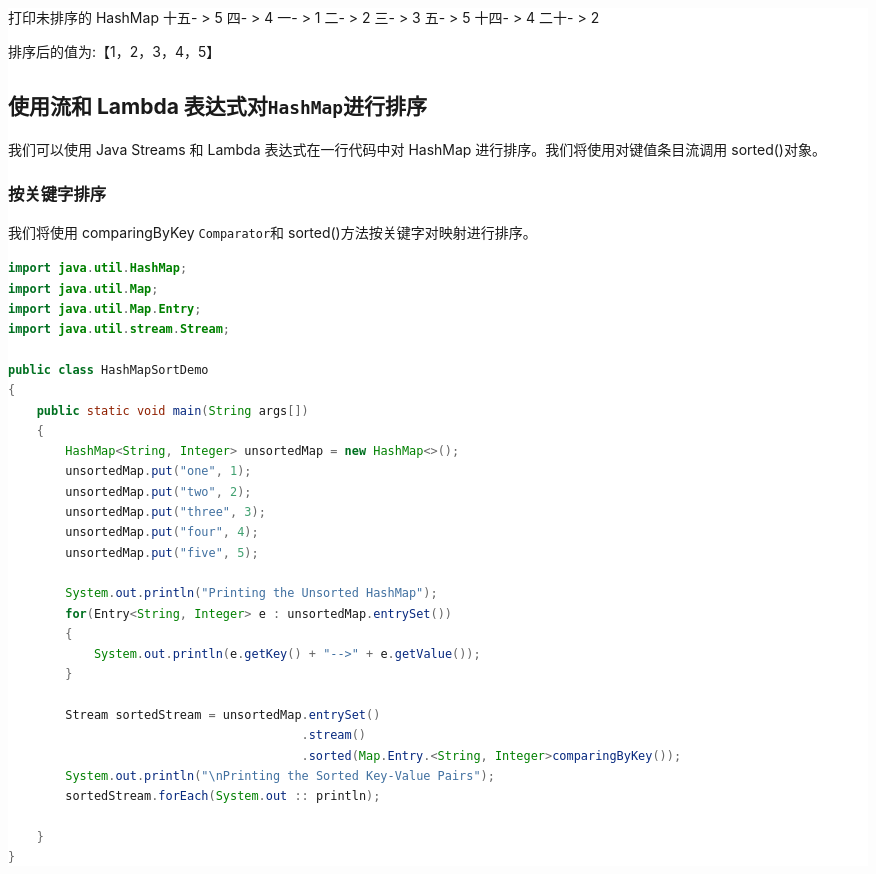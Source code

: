 打印未排序的 HashMap
十五- > 5
四- > 4
一- > 1
二- > 2
三- > 3
五- > 5
十四- > 4
二十- > 2

排序后的值为:【1，2，3，4，5】

## 使用流和 Lambda 表达式对`HashMap`进行排序

我们可以使用 Java Streams 和 Lambda 表达式在一行代码中对 HashMap 进行排序。我们将使用对键值条目流调用 sorted()对象。

### 按关键字排序

我们将使用 comparingByKey `Comparator`和 sorted()方法按关键字对映射进行排序。

```java
import java.util.HashMap;
import java.util.Map;
import java.util.Map.Entry;
import java.util.stream.Stream;

public class HashMapSortDemo
{
	public static void main(String args[])
	{
		HashMap<String, Integer> unsortedMap = new HashMap<>();
		unsortedMap.put("one", 1);
		unsortedMap.put("two", 2);
		unsortedMap.put("three", 3);
		unsortedMap.put("four", 4);
		unsortedMap.put("five", 5);

		System.out.println("Printing the Unsorted HashMap");
		for(Entry<String, Integer> e : unsortedMap.entrySet())
		{
			System.out.println(e.getKey() + "-->" + e.getValue());
		}

		Stream sortedStream = unsortedMap.entrySet()
										 .stream()
										 .sorted(Map.Entry.<String, Integer>comparingByKey());
		System.out.println("\nPrinting the Sorted Key-Value Pairs");
		sortedStream.forEach(System.out :: println);

	}
}
```

